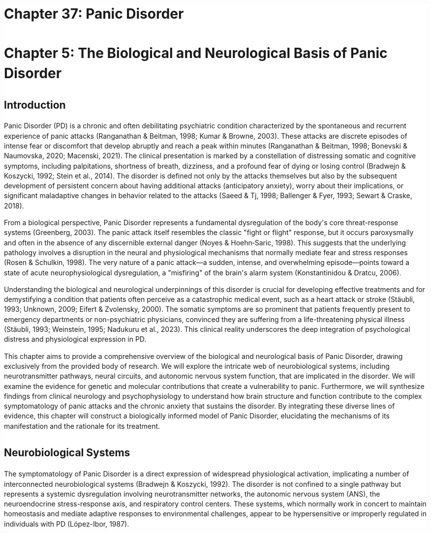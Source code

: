 # Chapter 37: Panic Disorder

# Chapter 5: The Biological and Neurological Basis of Panic Disorder

## Introduction

Panic Disorder (PD) is a chronic and often debilitating psychiatric condition characterized by the spontaneous and recurrent experience of panic attacks (Ranganathan & Beitman, 1998; Kumar & Browne, 2003). These attacks are discrete episodes of intense fear or discomfort that develop abruptly and reach a peak within minutes (Ranganathan & Beitman, 1998; Bonevski & Naumovska, 2020; Macenski, 2021). The clinical presentation is marked by a constellation of distressing somatic and cognitive symptoms, including palpitations, shortness of breath, dizziness, and a profound fear of dying or losing control (Bradwejn & Koszycki, 1992; Stein et al., 2014). The disorder is defined not only by the attacks themselves but also by the subsequent development of persistent concern about having additional attacks (anticipatory anxiety), worry about their implications, or significant maladaptive changes in behavior related to the attacks (Saeed & Tj, 1998; Ballenger & Fyer, 1993; Sewart & Craske, 2018).

From a biological perspective, Panic Disorder represents a fundamental dysregulation of the body's core threat-response systems (Greenberg, 2003). The panic attack itself resembles the classic "fight or flight" response, but it occurs paroxysmally and often in the absence of any discernible external danger (Noyes & Hoehn‐Saric, 1998). This suggests that the underlying pathology involves a disruption in the neural and physiological mechanisms that normally mediate fear and stress responses (Rosen & Schulkin, 1998). The very nature of a panic attack—a sudden, intense, and overwhelming episode—points toward a state of acute neurophysiological dysregulation, a "misfiring" of the brain's alarm system (Konstantinidou & Dratcu, 2006).

Understanding the biological and neurological underpinnings of this disorder is crucial for developing effective treatments and for demystifying a condition that patients often perceive as a catastrophic medical event, such as a heart attack or stroke (Stäubli, 1993; Unknown, 2009; Eifert & Zvolensky, 2000). The somatic symptoms are so prominent that patients frequently present to emergency departments or non-psychiatric physicians, convinced they are suffering from a life-threatening physical illness (Stäubli, 1993; Weinstein, 1995; Nadukuru et al., 2023). This clinical reality underscores the deep integration of psychological distress and physiological expression in PD.

This chapter aims to provide a comprehensive overview of the biological and neurological basis of Panic Disorder, drawing exclusively from the provided body of research. We will explore the intricate web of neurobiological systems, including neurotransmitter pathways, neural circuits, and autonomic nervous system function, that are implicated in the disorder. We will examine the evidence for genetic and molecular contributions that create a vulnerability to panic. Furthermore, we will synthesize findings from clinical neurology and psychophysiology to understand how brain structure and function contribute to the complex symptomatology of panic attacks and the chronic anxiety that sustains the disorder. By integrating these diverse lines of evidence, this chapter will construct a biologically informed model of Panic Disorder, elucidating the mechanisms of its manifestation and the rationale for its treatment.

## Neurobiological Systems

The symptomatology of Panic Disorder is a direct expression of widespread physiological activation, implicating a number of interconnected neurobiological systems (Bradwejn & Koszycki, 1992). The disorder is not confined to a single pathway but represents a systemic dysregulation involving neurotransmitter networks, the autonomic nervous system (ANS), the neuroendocrine stress-response axis, and respiratory control centers. These systems, which normally work in concert to maintain homeostasis and mediate adaptive responses to environmental challenges, appear to be hypersensitive or improperly regulated in individuals with PD (López-Ibor, 1987).
